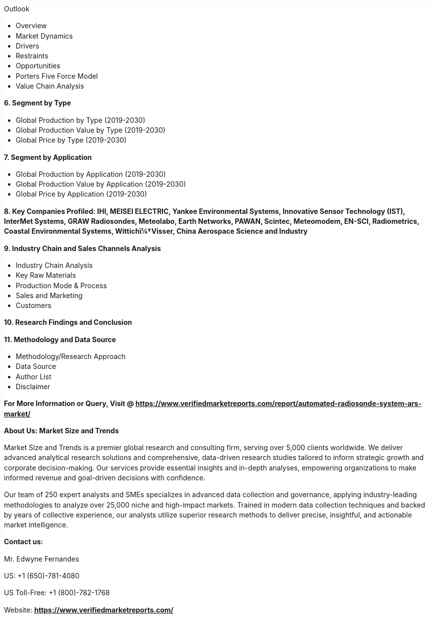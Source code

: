 Outlook</strong></p><ul><li>Overview</li><li>Market Dynamics</li><li>Drivers</li><li>Restraints</li><li>Opportunities</li><li>Porters Five Force Model</li><li>Value Chain Analysis&nbsp;</li></ul><p><strong>6. Segment by Type</strong></p><ul><li>Global Production by Type (2019-2030)</li><li>Global Production Value by Type (2019-2030)</li><li>Global Price by Type (2019-2030)</li></ul><p><strong>7. Segment by Application</strong></p><ul><li>Global Production by Application (2019-2030)</li><li>Global Production Value by Application (2019-2030)</li><li>Global Price by Application (2019-2030)</li></ul><p><strong>8. Key Companies Profiled: IHI, MEISEI ELECTRIC, Yankee Environmental Systems, Innovative Sensor Technology (IST), InterMet Systems, GRAW Radiosondes, Meteolabo, Earth Networks, PAWAN, Scintec, Meteomodem, EN-SCI, Radiometrics, Coastal Environmental Systems, Wittichï¼†Visser, China Aerospace Science and Industry</strong></p><p><strong>9. Industry Chain and Sales Channels Analysis</strong></p><ul><li>Industry Chain Analysis</li><li>Key Raw Materials</li><li>Production Mode &amp; Process</li><li>Sales and Marketing</li><li>Customers</li></ul><p><strong>10. Research Findings and Conclusion</strong></p><p><strong>11. Methodology and Data Source</strong></p><ul><li>Methodology/Research Approach</li><li>Data Source</li><li>Author List</li><li>Disclaimer</li></ul></p><p><strong>For More Information or Query, Visit @ <a href="https://www.verifiedmarketreports.com/report/automated-radiosonde-system-ars-market/">https://www.verifiedmarketreports.com/report/automated-radiosonde-system-ars-market/</a></strong></p><p><strong>About Us: Market Size and Trends</strong></p><p>Market Size and Trends is a premier global research and consulting firm, serving over 5,000 clients worldwide. We deliver advanced analytical research solutions and comprehensive, data-driven research studies tailored to inform strategic growth and corporate decision-making. Our services provide essential insights and in-depth analyses, empowering organizations to make informed revenue and goal-driven decisions with confidence.</p><p>Our team of 250 expert analysts and SMEs specializes in advanced data collection and governance, applying industry-leading methodologies to analyze over 25,000 niche and high-impact markets. Trained in modern data collection techniques and backed by years of collective experience, our analysts utilize superior research methods to deliver precise, insightful, and actionable market intelligence.</p><p><strong>Contact us:</strong></p><p>Mr. Edwyne Fernandes</p><p>US: +1 (650)-781-4080</p><p>US Toll-Free: +1 (800)-782-1768</p><p>Website: <strong><a href="https://www.verifiedmarketreports.com/">https://www.verifiedmarketreports.com/</a></strong></p>
